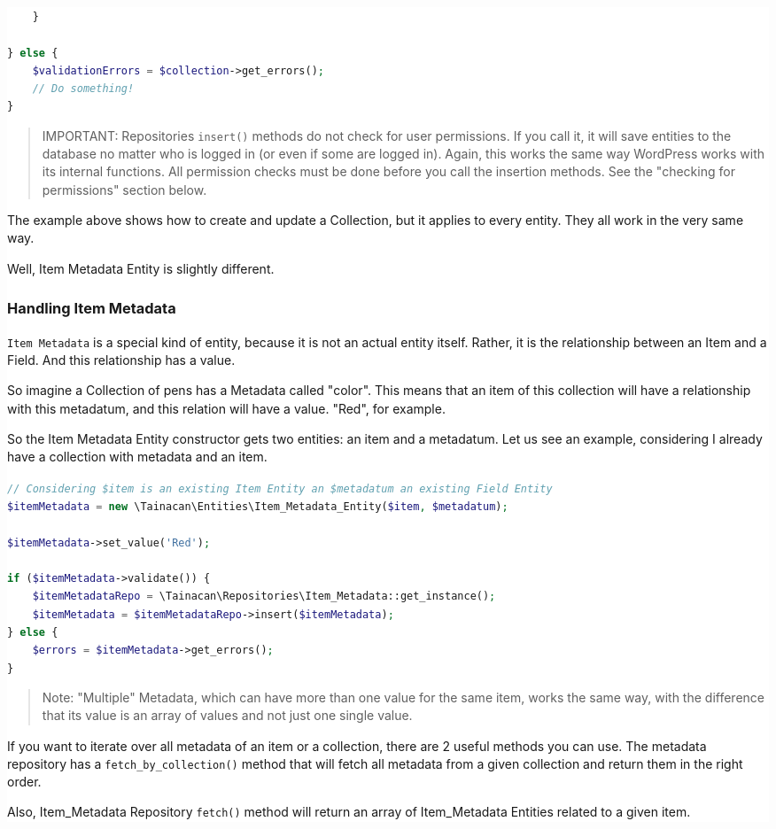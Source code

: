 ```php
	}
	
} else {
	$validationErrors = $collection->get_errors();
	// Do something!
}

```

> IMPORTANT: Repositories `insert()` methods do not check for user permissions. If you call it, it will save entities to the database no matter who is logged in (or even if some are logged in). Again, this works the same way WordPress works with its internal functions. All permission checks must be done before you call the insertion methods. See the "checking for permissions" section below.

The example above shows how to create and update a Collection, but it applies to every entity. They all work in the very same way.

Well, Item Metadata Entity is slightly different.

### Handling Item Metadata

`Item Metadata` is a special kind of entity, because it is not an actual entity itself. Rather, it is the relationship between an Item and a Field. And this relationship has a value.

So imagine a Collection of pens has a Metadata called "color". This means that an item of this collection will have a relationship with this metadatum, and this relation will have a value. "Red", for example.

So the Item Metadata Entity constructor gets two entities: an item and a metadatum. Let us see an example, considering I already have a collection with metadata and an item.

```php
// Considering $item is an existing Item Entity an $metadatum an existing Field Entity
$itemMetadata = new \Tainacan\Entities\Item_Metadata_Entity($item, $metadatum);

$itemMetadata->set_value('Red');

if ($itemMetadata->validate()) {
	$itemMetadataRepo = \Tainacan\Repositories\Item_Metadata::get_instance();
	$itemMetadata = $itemMetadataRepo->insert($itemMetadata);
} else {
	$errors = $itemMetadata->get_errors();
}

```

> Note: "Multiple" Metadata, which can have more than one value for the same item, works the same way, with the difference that its value is an array of values and not just one single value. 

If you want to iterate over all metadata of an item or a collection, there are 2 useful methods you can use. The metadata repository has a `fetch_by_collection()` method that will fetch all metadata from a given collection and return them in the right order.

Also, Item_Metadata Repository `fetch()` method will return an array of Item_Metadata Entities related to a given item. 

